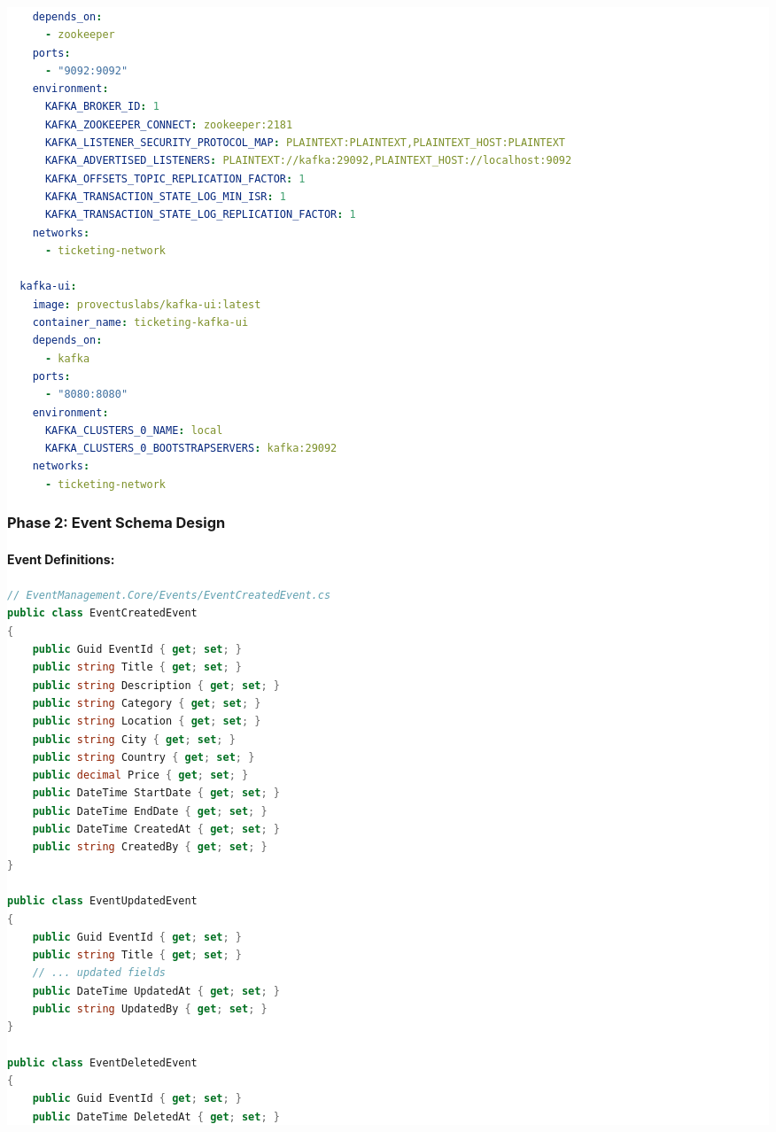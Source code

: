 ```yaml
    depends_on:
      - zookeeper
    ports:
      - "9092:9092"
    environment:
      KAFKA_BROKER_ID: 1
      KAFKA_ZOOKEEPER_CONNECT: zookeeper:2181
      KAFKA_LISTENER_SECURITY_PROTOCOL_MAP: PLAINTEXT:PLAINTEXT,PLAINTEXT_HOST:PLAINTEXT
      KAFKA_ADVERTISED_LISTENERS: PLAINTEXT://kafka:29092,PLAINTEXT_HOST://localhost:9092
      KAFKA_OFFSETS_TOPIC_REPLICATION_FACTOR: 1
      KAFKA_TRANSACTION_STATE_LOG_MIN_ISR: 1
      KAFKA_TRANSACTION_STATE_LOG_REPLICATION_FACTOR: 1
    networks:
      - ticketing-network

  kafka-ui:
    image: provectuslabs/kafka-ui:latest
    container_name: ticketing-kafka-ui
    depends_on:
      - kafka
    ports:
      - "8080:8080"
    environment:
      KAFKA_CLUSTERS_0_NAME: local
      KAFKA_CLUSTERS_0_BOOTSTRAPSERVERS: kafka:29092
    networks:
      - ticketing-network
```

### **Phase 2: Event Schema Design**

#### **Event Definitions:**
```csharp
// EventManagement.Core/Events/EventCreatedEvent.cs
public class EventCreatedEvent
{
    public Guid EventId { get; set; }
    public string Title { get; set; }
    public string Description { get; set; }
    public string Category { get; set; }
    public string Location { get; set; }
    public string City { get; set; }
    public string Country { get; set; }
    public decimal Price { get; set; }
    public DateTime StartDate { get; set; }
    public DateTime EndDate { get; set; }
    public DateTime CreatedAt { get; set; }
    public string CreatedBy { get; set; }
}

public class EventUpdatedEvent
{
    public Guid EventId { get; set; }
    public string Title { get; set; }
    // ... updated fields
    public DateTime UpdatedAt { get; set; }
    public string UpdatedBy { get; set; }
}

public class EventDeletedEvent
{
    public Guid EventId { get; set; }
    public DateTime DeletedAt { get; set; }
```